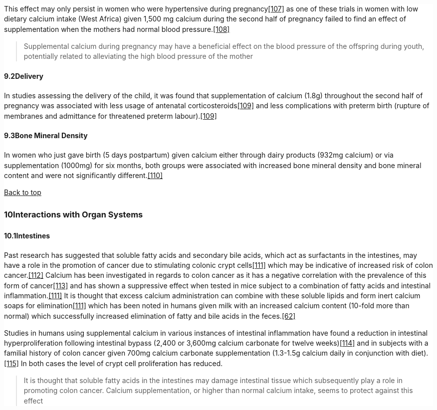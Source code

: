 
This effect may only persist in women who were hypertensive during pregnancy[[107]](#ref107) as one of these trials in women with low dietary calcium intake (West Africa) given 1,500 mg calcium during the second half of pregnancy failed to find an effect of supplementation when the mothers had normal blood pressure.[[108]](#ref108)



> Supplemental calcium during pregnancy may have a beneficial effect on the blood pressure of the offspring during youth, potentially related to alleviating the high blood pressure of the mother


#### 9.2Delivery


In studies assessing the delivery of the child, it was found that supplementation of calcium (1.8g) throughout the second half of pregnancy was associated with less usage of antenatal corticosteroids[[109]](#ref109) and less complications with preterm birth (rupture of membranes and admittance for threatened preterm labour).[[109]](#ref109)


#### 9.3Bone Mineral Density


In women who just gave birth (5 days postpartum) given calcium either through dairy products (932mg calcium) or via supplementation (1000mg) for six months, both groups were associated with increased bone mineral density and bone mineral content and were not significantly different.[[110]](#ref110)


[Back to top](#c-pregnancy-and-lactation)
### 10Interactions with Organ Systems

#### 10.1Intestines


Past research has suggested that soluble fatty acids and secondary bile acids, which act as surfactants in the intestines, may have a role in the promotion of cancer due to stimulating colonic crypt cells[[111]](#ref111) which may be indicative of increased risk of colon cancer.[[112]](#ref112) Calcium has been investigated in regards to colon cancer as it has a negative correlation with the prevalence of this form of cancer[[113]](#ref113) and has shown a suppressive effect when tested in mice subject to a combination of fatty acids and intestinal inflammation.[[111]](#ref111) It is thought that excess calcium administration can combine with these soluble lipids and form inert calcium soaps for elimination[[111]](#ref111) which has been noted in humans given milk with an increased calcium content (10-fold more than normal) which successfully increased elimination of fatty and bile acids in the feces.[[62]](#ref62)


Studies in humans using supplemental calcium in various instances of intestinal inflammation have found a reduction in intestinal hyperproliferation following intestinal bypass (2,400 or 3,600mg calcium carbonate for twelve weeks)[[114]](#ref114) and in subjects with a familial history of colon cancer given 700mg calcium carbonate supplementation (1.3-1.5g calcium daily in conjunction with diet).[[115]](#ref115) In both cases the level of crypt cell proliferation has reduced.



> It is thought that soluble fatty acids in the intestines may damage intestinal tissue which subsequently play a role in promoting colon cancer. Calcium supplementation, or higher than normal calcium intake, seems to protect against this effect

